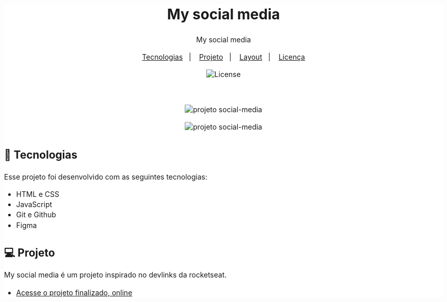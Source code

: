 <h1 align="center"> My social media </h1>

<p align="center">
My social media
</p>

<p align="center">
  <a href="#-tecnologias">Tecnologias</a>&nbsp;&nbsp;&nbsp;|&nbsp;&nbsp;&nbsp;
  <a href="#-projeto">Projeto</a>&nbsp;&nbsp;&nbsp;|&nbsp;&nbsp;&nbsp;
  <a href="#-layout">Layout</a>&nbsp;&nbsp;&nbsp;|&nbsp;&nbsp;&nbsp;
  <a href="#memo-licença">Licença</a>
</p>

<p align="center">
  <img alt="License" src="https://img.shields.io/static/v1?label=license&message=MIT&color=49AA26&labelColor=000000">
</p>

<br>

<p align="center">
  <img alt="projeto social-media" src=".github/my-social-media" width="100%">
</p>

<p align="center">
  <img alt="projeto social-media" src=".github/my-social-media-ligth" width="100%">
</p>

## 🚀 Tecnologias

Esse projeto foi desenvolvido com as seguintes tecnologias:

- HTML e CSS
- JavaScript
- Git e Github
- Figma

## 💻 Projeto

My social media é um projeto inspirado no devlinks da rocketseat.

- [Acesse o projeto finalizado, online](https://github.com/LuanRobson/My-social-medias)




